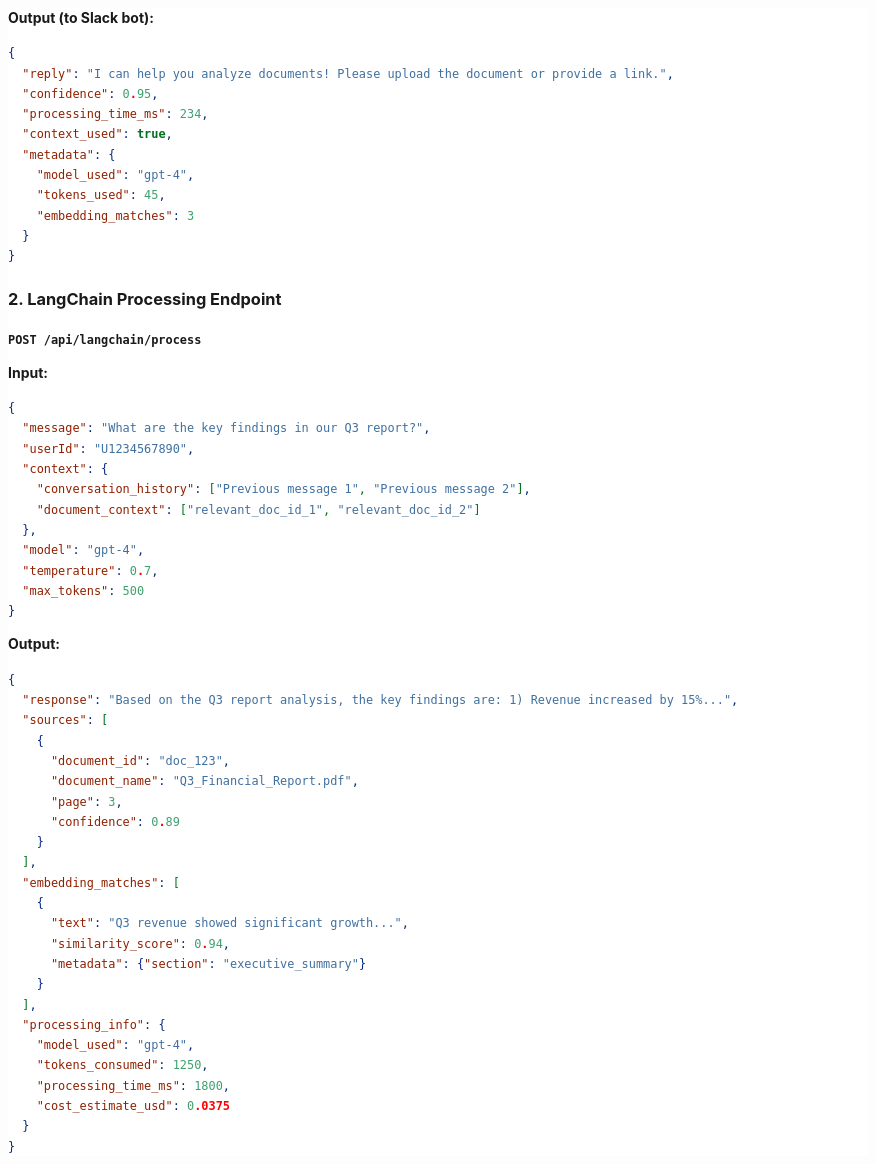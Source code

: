**Output (to Slack bot):**
```json
{
  "reply": "I can help you analyze documents! Please upload the document or provide a link.",
  "confidence": 0.95,
  "processing_time_ms": 234,
  "context_used": true,
  "metadata": {
    "model_used": "gpt-4",
    "tokens_used": 45,
    "embedding_matches": 3
  }
}
```

### 2. LangChain Processing Endpoint  
**`POST /api/langchain/process`**

**Input:**
```json
{
  "message": "What are the key findings in our Q3 report?",
  "userId": "U1234567890",
  "context": {
    "conversation_history": ["Previous message 1", "Previous message 2"],
    "document_context": ["relevant_doc_id_1", "relevant_doc_id_2"]
  },
  "model": "gpt-4",
  "temperature": 0.7,
  "max_tokens": 500
}
```

**Output:**
```json
{
  "response": "Based on the Q3 report analysis, the key findings are: 1) Revenue increased by 15%...",
  "sources": [
    {
      "document_id": "doc_123",
      "document_name": "Q3_Financial_Report.pdf",
      "page": 3,
      "confidence": 0.89
    }
  ],
  "embedding_matches": [
    {
      "text": "Q3 revenue showed significant growth...",
      "similarity_score": 0.94,
      "metadata": {"section": "executive_summary"}
    }
  ],
  "processing_info": {
    "model_used": "gpt-4",
    "tokens_consumed": 1250,
    "processing_time_ms": 1800,
    "cost_estimate_usd": 0.0375
  }
}
```
